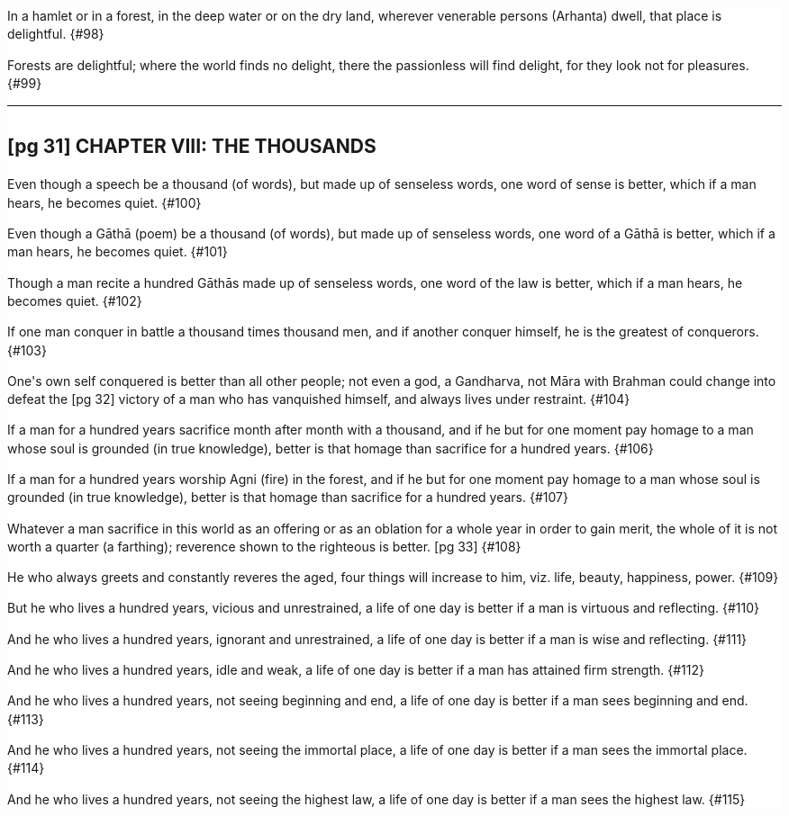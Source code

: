In a hamlet or in a forest, in the deep water or on the dry land, wherever venerable persons (Arhanta) dwell, that place is delightful. {#98}

Forests are delightful; where the world finds no delight, there the passionless will find delight, for they look not for pleasures. {#99}

* * *

## [pg 31] CHAPTER VIII: THE THOUSANDS

Even though a speech be a thousand (of words), but made up of senseless words, one word of sense is better, which if a man hears, he becomes quiet. {#100}

Even though a Gāthā (poem) be a thousand (of words), but made up of senseless words, one word of a Gāthā is better, which if a man hears, he becomes quiet. {#101}

Though a man recite a hundred Gāthās made up of senseless words, one word of the law is better, which if a man hears, he becomes quiet. {#102}

If one man conquer in battle a thousand times thousand men, and if another conquer himself, he is the greatest of conquerors. {#103}

One's own self conquered is better than all other people; not even a god, a Gandharva, not Māra with Brahman could change into defeat the [pg 32] victory of a man who has vanquished himself, and always lives under restraint. {#104}

If a man for a hundred years sacrifice month after month with a thousand, and if he but for one moment pay homage to a man whose soul is grounded (in true knowledge), better is that homage than sacrifice for a hundred years. {#106}

If a man for a hundred years worship Agni (fire) in the forest, and if he but for one moment pay homage to a man whose soul is grounded (in true knowledge), better is that homage than sacrifice for a hundred years. {#107}

Whatever a man sacrifice in this world as an offering or as an oblation for a whole year in order to gain merit, the whole of it is not worth a quarter (a farthing); reverence shown to the righteous is better. [pg 33] {#108}

He who always greets and constantly reveres the aged, four things will increase to him, viz. life, beauty, happiness, power. {#109}

But he who lives a hundred years, vicious and unrestrained, a life of one day is better if a man is virtuous and reflecting. {#110}

And he who lives a hundred years, ignorant and unrestrained, a life of one day is better if a man is wise and reflecting. {#111}

And he who lives a hundred years, idle and weak, a life of one day is better if a man has attained firm strength. {#112}

And he who lives a hundred years, not seeing beginning and end, a life of one day is better if a man sees beginning and end. {#113}

And he who lives a hundred years, not seeing the immortal place, a life of one day is better if a man sees the immortal place. {#114}

And he who lives a hundred years, not seeing the highest law, a life of one day is better if a man sees the highest law. {#115}
